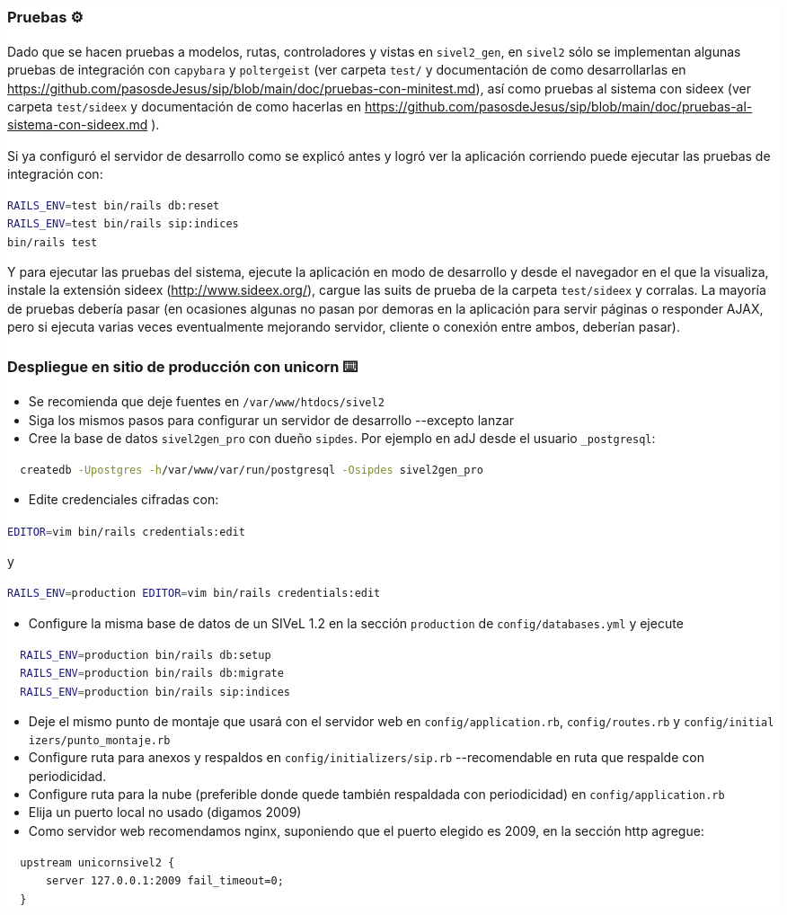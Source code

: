 ### Pruebas ⚙️

Dado que se hacen pruebas a modelos, rutas, controladores y vistas en 
```sivel2_gen```, en ```sivel2``` sólo se implementan algunas pruebas 
de integración con `capybara` y `poltergeist` (ver carpeta
`test/` y documentación de como desarrollarlas en <https://github.com/pasosdeJesus/sip/blob/main/doc/pruebas-con-minitest.md>), 
así como pruebas al sistema con sideex (ver carpeta `test/sideex` y documentación 
de como hacerlas en <https://github.com/pasosdeJesus/sip/blob/main/doc/pruebas-al-sistema-con-sideex.md>
).  

Si ya configuró el servidor de desarrollo como se explicó antes y logró ver
la aplicación corriendo puede ejecutar las pruebas de integración con:

```sh
RAILS_ENV=test bin/rails db:reset
RAILS_ENV=test bin/rails sip:indices
bin/rails test
```

Y para ejecutar las pruebas del sistema, ejecute la aplicación en modo de desarrollo
y desde el navegador en el que la visualiza, instale la extensión sideex (http://www.sideex.org/), 
cargue las suits de prueba de la carpeta `test/sideex` y corralas.  La mayoría de pruebas
debería pasar (en ocasiones algunas no pasan por demoras en la aplicación para servir
páginas o responder AJAX, pero si ejecuta varias veces eventualmente mejorando servidor,
cliente o conexión entre ambos, deberían pasar).


### Despliegue en sitio de producción con unicorn ⌨️
* Se recomienda que deje fuentes en ```/var/www/htdocs/sivel2```
* Siga los mismos pasos para configurar un servidor de desarrollo --excepto
  lanzar
* Cree la base de datos `sivel2gen_pro` con dueño `sipdes`.  Por ejemplo en adJ
  desde el usuario `_postgresql`:
```sh
  createdb -Upostgres -h/var/www/var/run/postgresql -Osipdes sivel2gen_pro
```
* Edite credenciales cifradas con:
```sh
EDITOR=vim bin/rails credentials:edit
```
y 
```sh
RAILS_ENV=production EDITOR=vim bin/rails credentials:edit
```
* Configure la misma base de datos de un SIVeL 1.2 en la sección `production`
  de `config/databases.yml` y ejecute
```sh
  RAILS_ENV=production bin/rails db:setup 
  RAILS_ENV=production bin/rails db:migrate
  RAILS_ENV=production bin/rails sip:indices
```
* Deje el mismo punto de montaje que usará con el servidor web en `config/application.rb`, `config/routes.rb` y `config/initializers/punto_montaje.rb`
* Configure ruta para anexos y respaldos en `config/initializers/sip.rb` --recomendable en ruta que respalde con periodicidad.
* Configure ruta para la nube (preferible donde quede también respaldada con periodicidad) en `config/application.rb`
* Elija un puerto local no usado (digamos 2009)
* Como servidor web recomendamos nginx, suponiendo que el puerto elegido es 2009, en la sección http agregue:
```
  upstream unicornsivel2 {
	  server 127.0.0.1:2009 fail_timeout=0;
  }
```